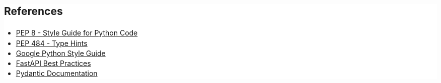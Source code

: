 ## References

- [PEP 8 - Style Guide for Python Code](https://peps.python.org/pep-0008/)
- [PEP 484 - Type Hints](https://peps.python.org/pep-0484/)
- [Google Python Style Guide](https://google.github.io/styleguide/pyguide.html)
- [FastAPI Best Practices](https://fastapi.tiangolo.com/async/)
- [Pydantic Documentation](https://docs.pydantic.dev/)
